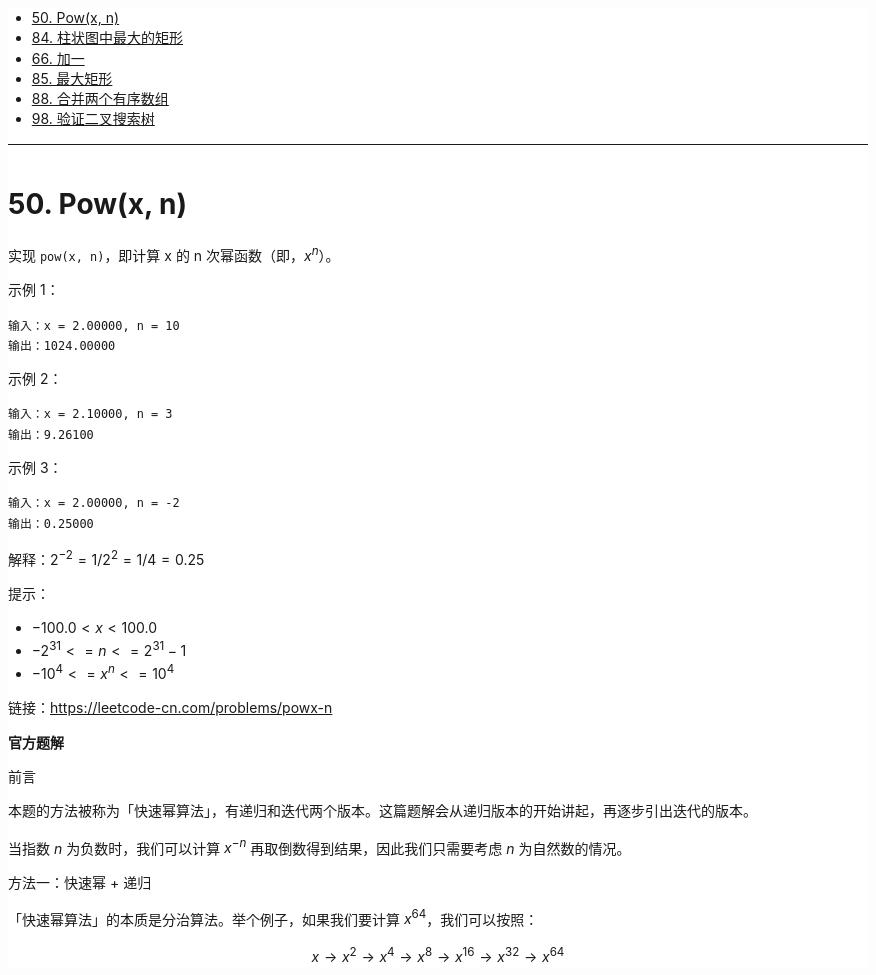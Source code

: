 - [50. Pow(x, n)](#50-powx-n)
- [84. 柱状图中最大的矩形](#84-柱状图中最大的矩形)
- [66. 加一](#66-加一)
- [85. 最大矩形](#85-最大矩形)
- [88. 合并两个有序数组](#88-合并两个有序数组)
- [98. 验证二叉搜索树](#98-验证二叉搜索树)

------------------------------

# 50. Pow(x, n)

实现 `pow(x, n)`，即计算 x 的 n 次幂函数（即，$x^n$）。

示例 1：

```
输入：x = 2.00000, n = 10
输出：1024.00000
```

示例 2：

```
输入：x = 2.10000, n = 3
输出：9.26100
```

示例 3：

```
输入：x = 2.00000, n = -2
输出：0.25000
```

解释：$2^{-2} = 1/2^2 = 1/4 = 0.25$

提示：

- $-100.0 < x < 100.0$
- $-2^{31} <= n <= 2^{31}-1$
- $-10^4 <= x^n <= 10^4$

链接：https://leetcode-cn.com/problems/powx-n

**官方题解**

前言

本题的方法被称为「快速幂算法」，有递归和迭代两个版本。这篇题解会从递归版本的开始讲起，再逐步引出迭代的版本。

当指数 $n$ 为负数时，我们可以计算 $x^{-n}$ 再取倒数得到结果，因此我们只需要考虑 $n$ 为自然数的情况。

方法一：快速幂 + 递归

「快速幂算法」的本质是分治算法。举个例子，如果我们要计算 $x^{64}$，我们可以按照：

$$
x \to x^2 \to x^4 \to x^8 \to x^{16} \to x^{32} \to x^{64}
$$

